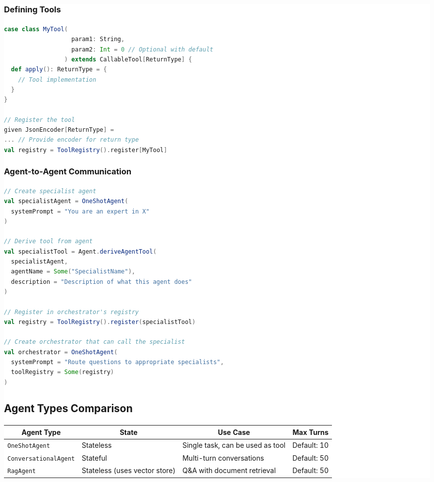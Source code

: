 ```scala
```

### Defining Tools

```scala
case class MyTool(
                   param1: String,
                   param2: Int = 0 // Optional with default
                 ) extends CallableTool[ReturnType] {
  def apply(): ReturnType = {
    // Tool implementation
  }
}

// Register the tool
given JsonEncoder[ReturnType] =
... // Provide encoder for return type
val registry = ToolRegistry().register[MyTool]
```

### Agent-to-Agent Communication

```scala
// Create specialist agent
val specialistAgent = OneShotAgent(
  systemPrompt = "You are an expert in X"
)

// Derive tool from agent
val specialistTool = Agent.deriveAgentTool(
  specialistAgent,
  agentName = Some("SpecialistName"),
  description = "Description of what this agent does"
)

// Register in orchestrator's registry
val registry = ToolRegistry().register(specialistTool)

// Create orchestrator that can call the specialist
val orchestrator = OneShotAgent(
  systemPrompt = "Route questions to appropriate specialists",
  toolRegistry = Some(registry)
)
```

## Agent Types Comparison

| Agent Type            | State                         | Use Case                         | Max Turns   |
|-----------------------|-------------------------------|----------------------------------|-------------|
| `OneShotAgent`        | Stateless                     | Single task, can be used as tool | Default: 10 |
| `ConversationalAgent` | Stateful                      | Multi-turn conversations         | Default: 50 |
| `RagAgent`            | Stateless (uses vector store) | Q&A with document retrieval      | Default: 50 |
